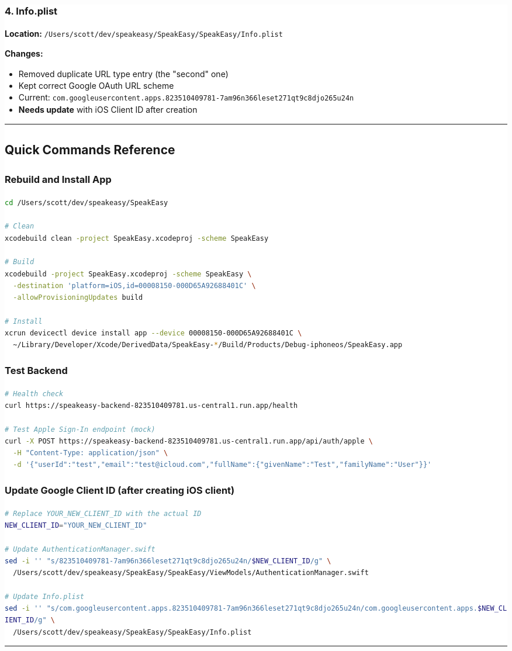 ### 4. Info.plist
**Location:** `/Users/scott/dev/speakeasy/SpeakEasy/SpeakEasy/Info.plist`

**Changes:**
- Removed duplicate URL type entry (the "second" one)
- Kept correct Google OAuth URL scheme
- Current: `com.googleusercontent.apps.823510409781-7am96n366leset271qt9c8djo265u24n`
- **Needs update** with iOS Client ID after creation

---

## Quick Commands Reference

### Rebuild and Install App
```bash
cd /Users/scott/dev/speakeasy/SpeakEasy

# Clean
xcodebuild clean -project SpeakEasy.xcodeproj -scheme SpeakEasy

# Build
xcodebuild -project SpeakEasy.xcodeproj -scheme SpeakEasy \
  -destination 'platform=iOS,id=00008150-000D65A92688401C' \
  -allowProvisioningUpdates build

# Install
xcrun devicectl device install app --device 00008150-000D65A92688401C \
  ~/Library/Developer/Xcode/DerivedData/SpeakEasy-*/Build/Products/Debug-iphoneos/SpeakEasy.app
```

### Test Backend
```bash
# Health check
curl https://speakeasy-backend-823510409781.us-central1.run.app/health

# Test Apple Sign-In endpoint (mock)
curl -X POST https://speakeasy-backend-823510409781.us-central1.run.app/api/auth/apple \
  -H "Content-Type: application/json" \
  -d '{"userId":"test","email":"test@icloud.com","fullName":{"givenName":"Test","familyName":"User"}}'
```

### Update Google Client ID (after creating iOS client)
```bash
# Replace YOUR_NEW_CLIENT_ID with the actual ID
NEW_CLIENT_ID="YOUR_NEW_CLIENT_ID"

# Update AuthenticationManager.swift
sed -i '' "s/823510409781-7am96n366leset271qt9c8djo265u24n/$NEW_CLIENT_ID/g" \
  /Users/scott/dev/speakeasy/SpeakEasy/SpeakEasy/ViewModels/AuthenticationManager.swift

# Update Info.plist
sed -i '' "s/com.googleusercontent.apps.823510409781-7am96n366leset271qt9c8djo265u24n/com.googleusercontent.apps.$NEW_CLIENT_ID/g" \
  /Users/scott/dev/speakeasy/SpeakEasy/SpeakEasy/Info.plist
```

---